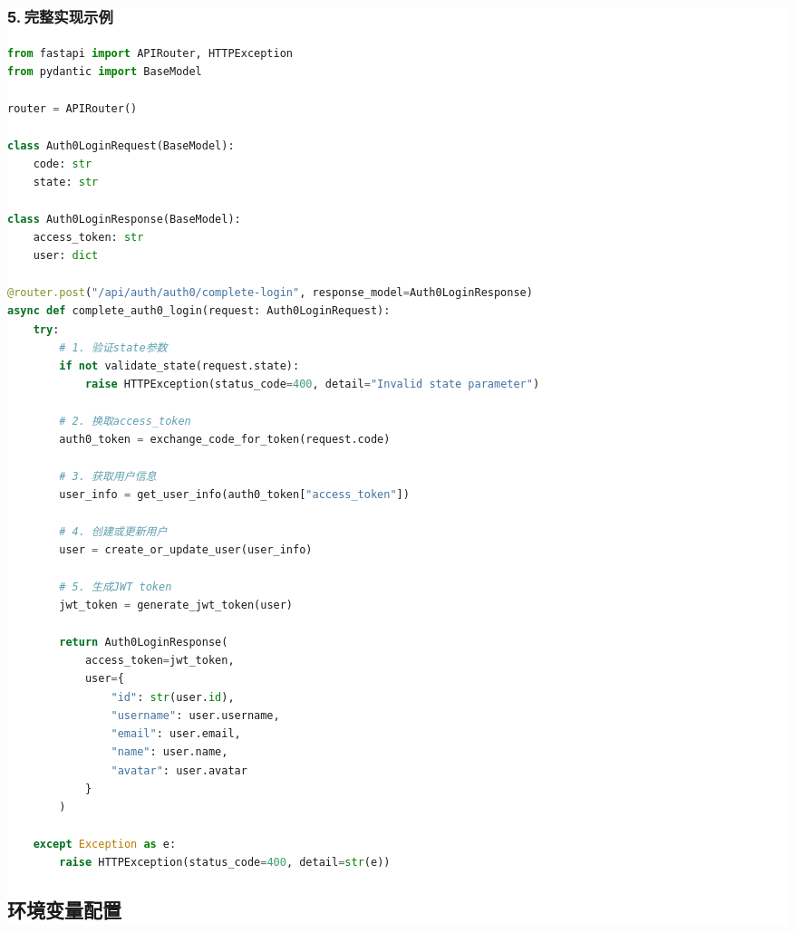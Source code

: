 ### 5. 完整实现示例
```python
from fastapi import APIRouter, HTTPException
from pydantic import BaseModel

router = APIRouter()

class Auth0LoginRequest(BaseModel):
    code: str
    state: str

class Auth0LoginResponse(BaseModel):
    access_token: str
    user: dict

@router.post("/api/auth/auth0/complete-login", response_model=Auth0LoginResponse)
async def complete_auth0_login(request: Auth0LoginRequest):
    try:
        # 1. 验证state参数
        if not validate_state(request.state):
            raise HTTPException(status_code=400, detail="Invalid state parameter")
        
        # 2. 换取access_token
        auth0_token = exchange_code_for_token(request.code)
        
        # 3. 获取用户信息
        user_info = get_user_info(auth0_token["access_token"])
        
        # 4. 创建或更新用户
        user = create_or_update_user(user_info)
        
        # 5. 生成JWT token
        jwt_token = generate_jwt_token(user)
        
        return Auth0LoginResponse(
            access_token=jwt_token,
            user={
                "id": str(user.id),
                "username": user.username,
                "email": user.email,
                "name": user.name,
                "avatar": user.avatar
            }
        )
        
    except Exception as e:
        raise HTTPException(status_code=400, detail=str(e))
```

## 环境变量配置
